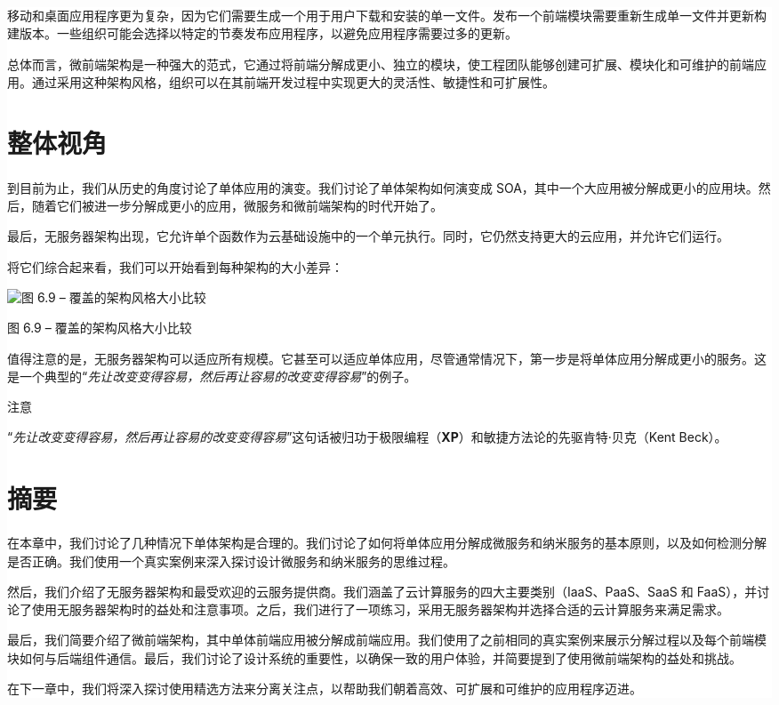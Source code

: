 移动和桌面应用程序更为复杂，因为它们需要生成一个用于用户下载和安装的单一文件。发布一个前端模块需要重新生成单一文件并更新构建版本。一些组织可能会选择以特定的节奏发布应用程序，以避免应用程序需要过多的更新。

总体而言，微前端架构是一种强大的范式，它通过将前端分解成更小、独立的模块，使工程团队能够创建可扩展、模块化和可维护的前端应用。通过采用这种架构风格，组织可以在其前端开发过程中实现更大的灵活性、敏捷性和可扩展性。

# 整体视角

到目前为止，我们从历史的角度讨论了单体应用的演变。我们讨论了单体架构如何演变成 SOA，其中一个大应用被分解成更小的应用块。然后，随着它们被进一步分解成更小的应用，微服务和微前端架构的时代开始了。

最后，无服务器架构出现，它允许单个函数作为云基础设施中的一个单元执行。同时，它仍然支持更大的云应用，并允许它们运行。

将它们综合起来看，我们可以开始看到每种架构的大小差异：

![图 6.9 – 覆盖的架构风格大小比较](img/B21737_06_8.jpg)

图 6.9 – 覆盖的架构风格大小比较

值得注意的是，无服务器架构可以适应所有规模。它甚至可以适应单体应用，尽管通常情况下，第一步是将单体应用分解成更小的服务。这是一个典型的“*先让改变变得容易，然后再让容易的改变变得容易*”的例子。

注意

“*先让改变变得容易，然后再让容易的改变变得容易*”这句话被归功于极限编程（**XP**）和敏捷方法论的先驱肯特·贝克（Kent Beck）。

# 摘要

在本章中，我们讨论了几种情况下单体架构是合理的。我们讨论了如何将单体应用分解成微服务和纳米服务的基本原则，以及如何检测分解是否正确。我们使用一个真实案例来深入探讨设计微服务和纳米服务的思维过程。

然后，我们介绍了无服务器架构和最受欢迎的云服务提供商。我们涵盖了云计算服务的四大主要类别（IaaS、PaaS、SaaS 和 FaaS），并讨论了使用无服务器架构时的益处和注意事项。之后，我们进行了一项练习，采用无服务器架构并选择合适的云计算服务来满足需求。

最后，我们简要介绍了微前端架构，其中单体前端应用被分解成前端应用。我们使用了之前相同的真实案例来展示分解过程以及每个前端模块如何与后端组件通信。最后，我们讨论了设计系统的重要性，以确保一致的用户体验，并简要提到了使用微前端架构的益处和挑战。

在下一章中，我们将深入探讨使用精选方法来分离关注点，以帮助我们朝着高效、可扩展和可维护的应用程序迈进。
